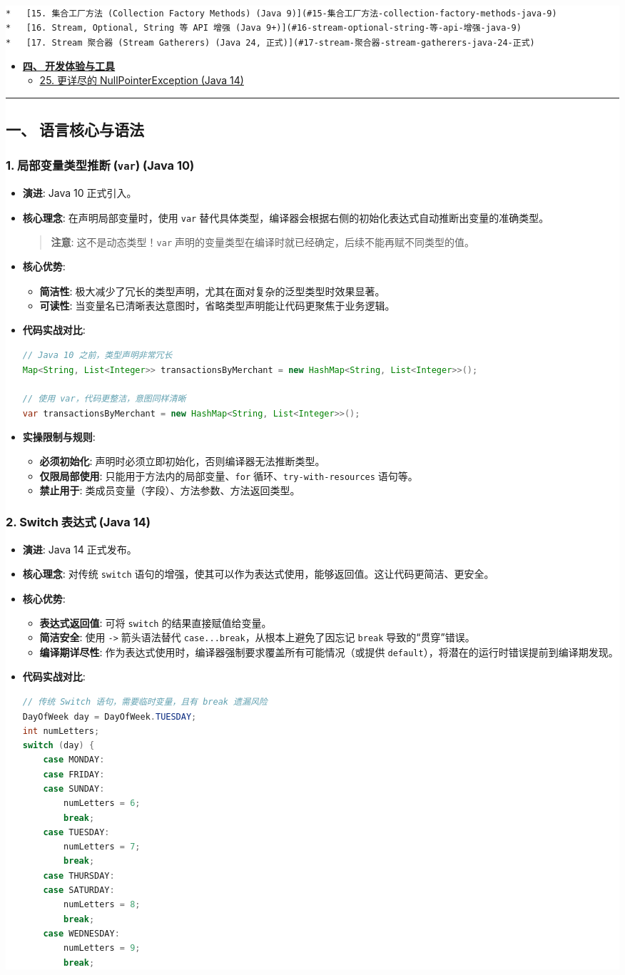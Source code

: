     *   [15. 集合工厂方法 (Collection Factory Methods) (Java 9)](#15-集合工厂方法-collection-factory-methods-java-9)
    *   [16. Stream, Optional, String 等 API 增强 (Java 9+)](#16-stream-optional-string-等-api-增强-java-9)
    *   [17. Stream 聚合器 (Stream Gatherers) (Java 24, 正式)](#17-stream-聚合器-stream-gatherers-java-24-正式)
*   [**四、 开发体验与工具**](#四-开发体验与工具)
    *   [25. 更详尽的 NullPointerException (Java 14)](#25-更详尽的-nullpointerexception-java-14)

---

## 一、 语言核心与语法
### 1. 局部变量类型推断 (`var`) (Java 10)

*   **演进**: Java 10 正式引入。
*   **核心理念**: 在声明局部变量时，使用 `var` 替代具体类型，编译器会根据右侧的初始化表达式自动推断出变量的准确类型。

    > **注意**: 这不是动态类型！`var` 声明的变量类型在编译时就已经确定，后续不能再赋不同类型的值。

*   **核心优势**:
    *   **简洁性**: 极大减少了冗长的类型声明，尤其在面对复杂的泛型类型时效果显著。
    *   **可读性**: 当变量名已清晰表达意图时，省略类型声明能让代码更聚焦于业务逻辑。

*   **代码实战对比**:
    ```java
    // Java 10 之前，类型声明非常冗长
    Map<String, List<Integer>> transactionsByMerchant = new HashMap<String, List<Integer>>();
    
    // 使用 var，代码更整洁，意图同样清晰
    var transactionsByMerchant = new HashMap<String, List<Integer>>();
    ```

*   **实操限制与规则**:
    *   **必须初始化**: 声明时必须立即初始化，否则编译器无法推断类型。
    *   **仅限局部使用**: 只能用于方法内的局部变量、`for` 循环、`try-with-resources` 语句等。
    *   **禁止用于**: 类成员变量（字段）、方法参数、方法返回类型。


### 2. Switch 表达式 (Java 14)

*   **演进**: Java 14 正式发布。
*   **核心理念**: 对传统 `switch` 语句的增强，使其可以作为表达式使用，能够返回值。这让代码更简洁、更安全。
*   **核心优势**:
    *   **表达式返回值**: 可将 `switch` 的结果直接赋值给变量。
    *   **简洁安全**: 使用 `->` 箭头语法替代 `case...break`，从根本上避免了因忘记 `break` 导致的“贯穿”错误。
    *   **编译期详尽性**: 作为表达式使用时，编译器强制要求覆盖所有可能情况（或提供 `default`），将潜在的运行时错误提前到编译期发现。

*   **代码实战对比**:
    ```java
    // 传统 Switch 语句，需要临时变量，且有 break 遗漏风险
    DayOfWeek day = DayOfWeek.TUESDAY;
    int numLetters;
    switch (day) {
        case MONDAY:
        case FRIDAY:
        case SUNDAY:
            numLetters = 6;
            break;
        case TUESDAY:
            numLetters = 7;
            break;
        case THURSDAY:
        case SATURDAY:
            numLetters = 8;
            break;
        case WEDNESDAY:
            numLetters = 9;
            break;